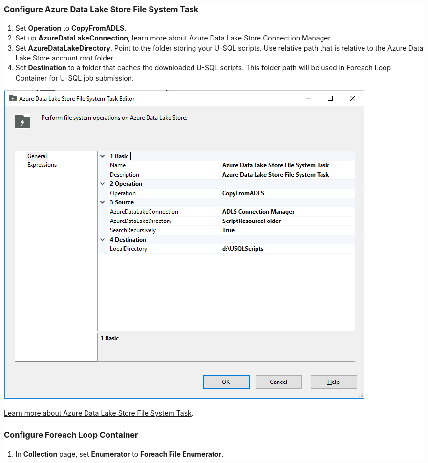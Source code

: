 ### Configure Azure Data Lake Store File System Task

1. Set **Operation** to **CopyFromADLS**.
2. Set up **AzureDataLakeConnection**, learn more about [Azure Data Lake Store Connection Manager](https://docs.microsoft.com/sql/integration-services/connection-manager/azure-data-lake-store-connection-manager?view=sql-server-2017).
3. Set **AzureDataLakeDirectory**. Point to the folder storing your U-SQL scripts. Use relative path that is relative to the Azure Data Lake Store account root folder.
4. Set **Destination** to a folder that caches the downloaded U-SQL scripts. This folder path will be used in Foreach Loop Container for U-SQL job submission. 

![Configure Azure Data Lake Store File System Task](./media/data-lake-analytics-schedule-jobs-ssis/configure-azure-data-lake-store-file-system-task.png)

[Learn more about Azure Data Lake Store File System Task](https://docs.microsoft.com/sql/integration-services/control-flow/azure-data-lake-store-file-system-task?view=sql-server-2017).

### Configure Foreach Loop Container

1. In **Collection** page, set **Enumerator** to **Foreach File Enumerator**.
